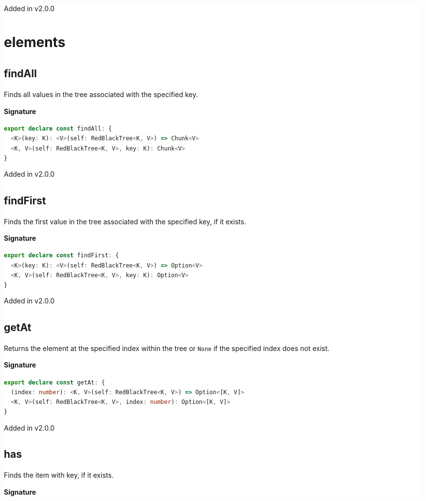 Added in v2.0.0

# elements

## findAll

Finds all values in the tree associated with the specified key.

**Signature**

```ts
export declare const findAll: {
  <K>(key: K): <V>(self: RedBlackTree<K, V>) => Chunk<V>
  <K, V>(self: RedBlackTree<K, V>, key: K): Chunk<V>
}
```

Added in v2.0.0

## findFirst

Finds the first value in the tree associated with the specified key, if it exists.

**Signature**

```ts
export declare const findFirst: {
  <K>(key: K): <V>(self: RedBlackTree<K, V>) => Option<V>
  <K, V>(self: RedBlackTree<K, V>, key: K): Option<V>
}
```

Added in v2.0.0

## getAt

Returns the element at the specified index within the tree or `None` if the
specified index does not exist.

**Signature**

```ts
export declare const getAt: {
  (index: number): <K, V>(self: RedBlackTree<K, V>) => Option<[K, V]>
  <K, V>(self: RedBlackTree<K, V>, index: number): Option<[K, V]>
}
```

Added in v2.0.0

## has

Finds the item with key, if it exists.

**Signature**
